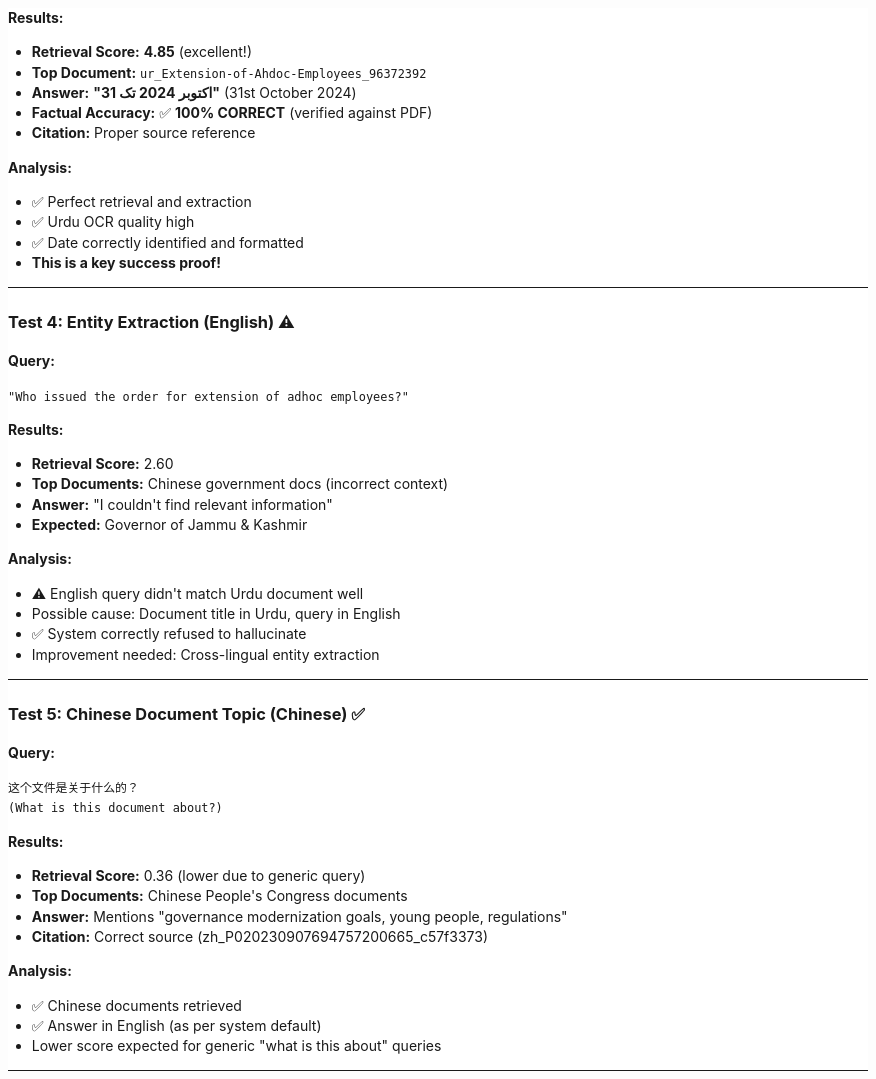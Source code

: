 **Results:**
- **Retrieval Score:** **4.85** (excellent!)
- **Top Document:** `ur_Extension-of-Ahdoc-Employees_96372392`
- **Answer:** **"31 اکتوبر 2024 تک"** (31st October 2024)
- **Factual Accuracy:** ✅ **100% CORRECT** (verified against PDF)
- **Citation:** Proper source reference

**Analysis:**
- ✅ Perfect retrieval and extraction
- ✅ Urdu OCR quality high
- ✅ Date correctly identified and formatted
- **This is a key success proof!**

---

### Test 4: Entity Extraction (English) ⚠️

**Query:**
```
"Who issued the order for extension of adhoc employees?"
```

**Results:**
- **Retrieval Score:** 2.60
- **Top Documents:** Chinese government docs (incorrect context)
- **Answer:** "I couldn't find relevant information"
- **Expected:** Governor of Jammu & Kashmir

**Analysis:**
- ⚠️ English query didn't match Urdu document well
- Possible cause: Document title in Urdu, query in English
- ✅ System correctly refused to hallucinate
- Improvement needed: Cross-lingual entity extraction

---

### Test 5: Chinese Document Topic (Chinese) ✅

**Query:**
```chinese
这个文件是关于什么的？
(What is this document about?)
```

**Results:**
- **Retrieval Score:** 0.36 (lower due to generic query)
- **Top Documents:** Chinese People's Congress documents
- **Answer:** Mentions "governance modernization goals, young people, regulations"
- **Citation:** Correct source (zh_P020230907694757200665_c57f3373)

**Analysis:**
- ✅ Chinese documents retrieved
- ✅ Answer in English (as per system default)
- Lower score expected for generic "what is this about" queries

---